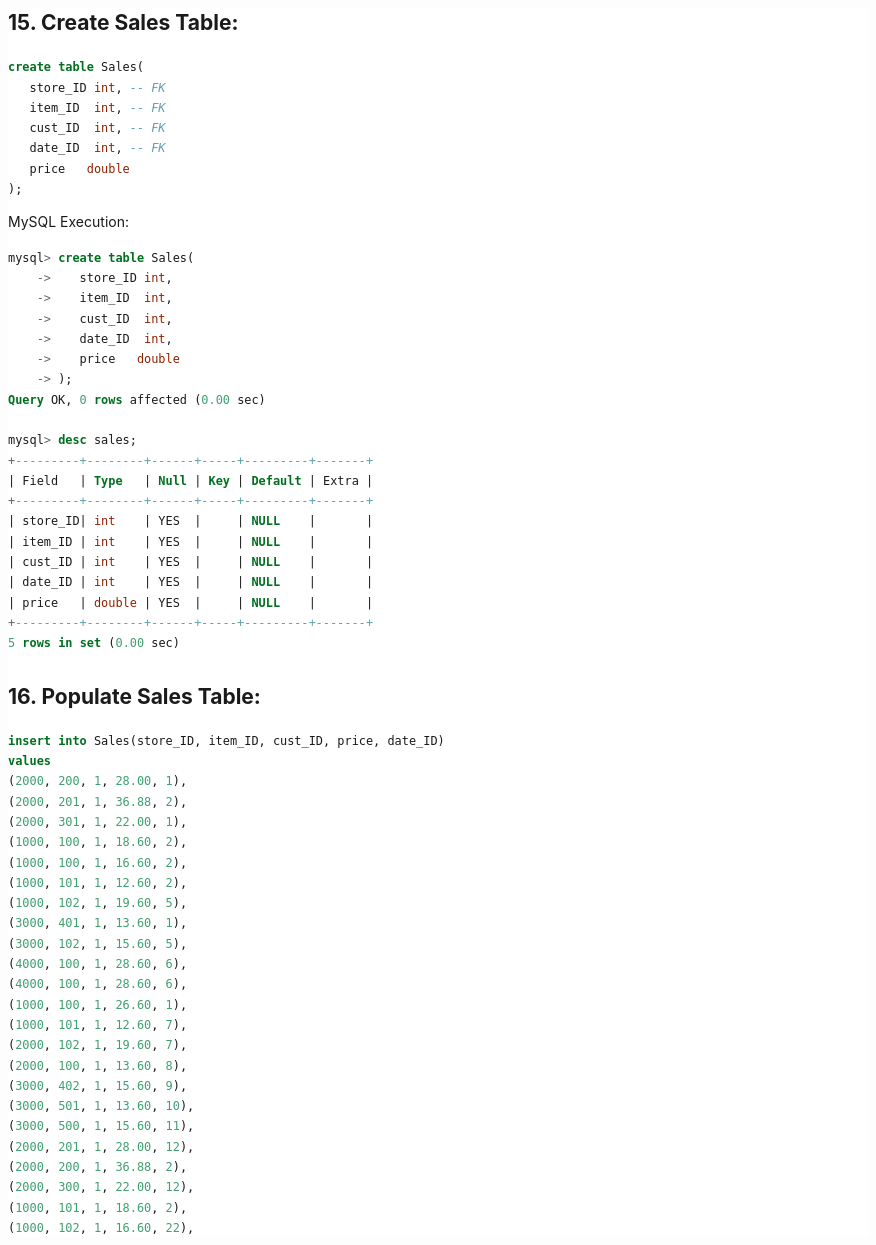 ## 15. Create Sales Table:

~~~sql
create table Sales(
   store_ID int, -- FK
   item_ID  int, -- FK
   cust_ID  int, -- FK
   date_ID  int, -- FK
   price   double
);
~~~

MySQL Execution:

~~~sql
mysql> create table Sales(
    ->    store_ID int,
    ->    item_ID  int,
    ->    cust_ID  int,
    ->    date_ID  int,
    ->    price   double
    -> );
Query OK, 0 rows affected (0.00 sec)

mysql> desc sales;
+---------+--------+------+-----+---------+-------+
| Field   | Type   | Null | Key | Default | Extra |
+---------+--------+------+-----+---------+-------+
| store_ID| int    | YES  |     | NULL    |       |
| item_ID | int    | YES  |     | NULL    |       |
| cust_ID | int    | YES  |     | NULL    |       |
| date_ID | int    | YES  |     | NULL    |       |
| price   | double | YES  |     | NULL    |       |
+---------+--------+------+-----+---------+-------+
5 rows in set (0.00 sec)
~~~

## 16. Populate Sales Table:

~~~sql
insert into Sales(store_ID, item_ID, cust_ID, price, date_ID)
values
(2000, 200, 1, 28.00, 1),
(2000, 201, 1, 36.88, 2),
(2000, 301, 1, 22.00, 1),
(1000, 100, 1, 18.60, 2),
(1000, 100, 1, 16.60, 2),
(1000, 101, 1, 12.60, 2),
(1000, 102, 1, 19.60, 5),
(3000, 401, 1, 13.60, 1),
(3000, 102, 1, 15.60, 5),
(4000, 100, 1, 28.60, 6),
(4000, 100, 1, 28.60, 6),
(1000, 100, 1, 26.60, 1),
(1000, 101, 1, 12.60, 7),
(2000, 102, 1, 19.60, 7),
(2000, 100, 1, 13.60, 8),
(3000, 402, 1, 15.60, 9),
(3000, 501, 1, 13.60, 10),
(3000, 500, 1, 15.60, 11),
(2000, 201, 1, 28.00, 12),
(2000, 200, 1, 36.88, 2),
(2000, 300, 1, 22.00, 12),
(1000, 101, 1, 18.60, 2),
(1000, 102, 1, 16.60, 22),
~~~